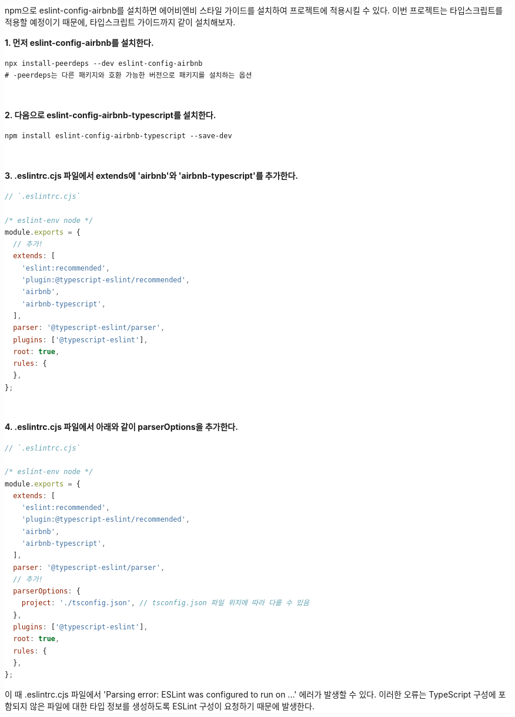 npm으로 eslint-config-airbnb를 설치하면 에어비엔비 스타일 가이드를 설치하여 프로젝트에 적용시킬 수 있다. 이번 프로젝트는 타입스크립트를 적용할 예정이기 때문에, 타입스크립트 가이드까지 같이 설치해보자.

**1. 먼저 eslint-config-airbnb를 설치한다.**
```
npx install-peerdeps --dev eslint-config-airbnb
# -peerdeps는 다른 패키지와 호환 가능한 버전으로 패키지를 설치하는 옵션
```
<br/>

**2. 다음으로 eslint-config-airbnb-typescript를 설치한다.**
```
npm install eslint-config-airbnb-typescript --save-dev
```
<br/>

**3. .eslintrc.cjs 파일에서 extends에 'airbnb'와 'airbnb-typescript'를 추가한다.**
```js
// `.eslintrc.cjs` 

/* eslint-env node */
module.exports = {
  // 추가!
  extends: [
    'eslint:recommended',
    'plugin:@typescript-eslint/recommended',
    'airbnb',
    'airbnb-typescript',
  ],
  parser: '@typescript-eslint/parser',
  plugins: ['@typescript-eslint'],
  root: true,
  rules: {
  },
};
```
<br/>

**4. .eslintrc.cjs 파일에서 아래와 같이 parserOptions을 추가한다.**

```js
// `.eslintrc.cjs` 

/* eslint-env node */
module.exports = {
  extends: [
    'eslint:recommended',
    'plugin:@typescript-eslint/recommended',
    'airbnb',
    'airbnb-typescript',
  ],
  parser: '@typescript-eslint/parser',
  // 추가!
  parserOptions: {
    project: './tsconfig.json', // tsconfig.json 파일 위치에 따라 다를 수 있음
  },
  plugins: ['@typescript-eslint'],
  root: true,
  rules: {
  },
};
```
이 때 .eslintrc.cjs 파일에서 'Parsing error: ESLint was configured to run on ...' 에러가 발생할 수 있다. 이러한 오류는 TypeScript 구성에 포함되지 않은 파일에 대한 타입 정보를 생성하도록 ESLint 구성이 요청하기 때문에 발생한다.
